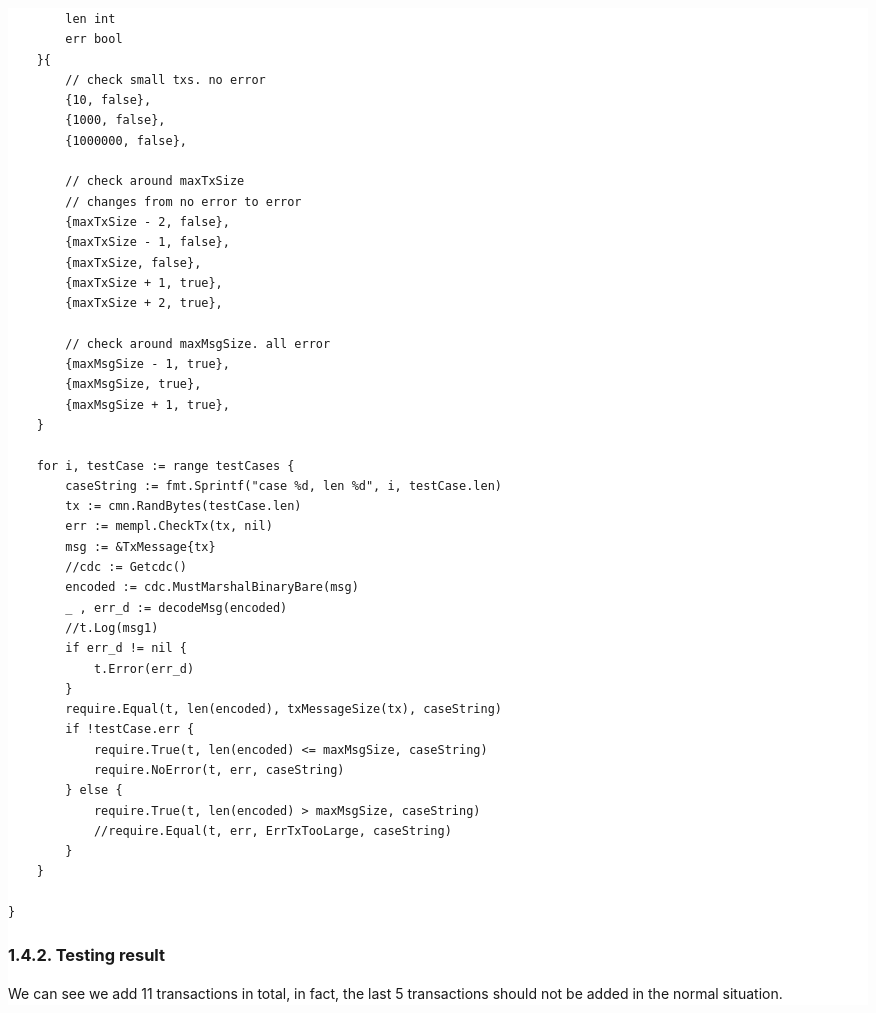 ```golang
        len int
        err bool
    }{
        // check small txs. no error
        {10, false},
        {1000, false},
        {1000000, false},

        // check around maxTxSize
        // changes from no error to error
        {maxTxSize - 2, false},
        {maxTxSize - 1, false},
        {maxTxSize, false},
        {maxTxSize + 1, true},
        {maxTxSize + 2, true},

        // check around maxMsgSize. all error
        {maxMsgSize - 1, true},
        {maxMsgSize, true},
        {maxMsgSize + 1, true},
    }

    for i, testCase := range testCases {
        caseString := fmt.Sprintf("case %d, len %d", i, testCase.len)
        tx := cmn.RandBytes(testCase.len)
        err := mempl.CheckTx(tx, nil)
        msg := &TxMessage{tx}
        //cdc := Getcdc()
        encoded := cdc.MustMarshalBinaryBare(msg)
        _ , err_d := decodeMsg(encoded)
        //t.Log(msg1)
        if err_d != nil {
            t.Error(err_d)    
        }
        require.Equal(t, len(encoded), txMessageSize(tx), caseString)
        if !testCase.err {
            require.True(t, len(encoded) <= maxMsgSize, caseString)
            require.NoError(t, err, caseString)
        } else {
            require.True(t, len(encoded) > maxMsgSize, caseString)
            //require.Equal(t, err, ErrTxTooLarge, caseString)
        }
    }

}

```

### 1.4.2. Testing result

We can see we add 11 transactions in total, in fact, the last 5 transactions should not be added in the normal situation.
